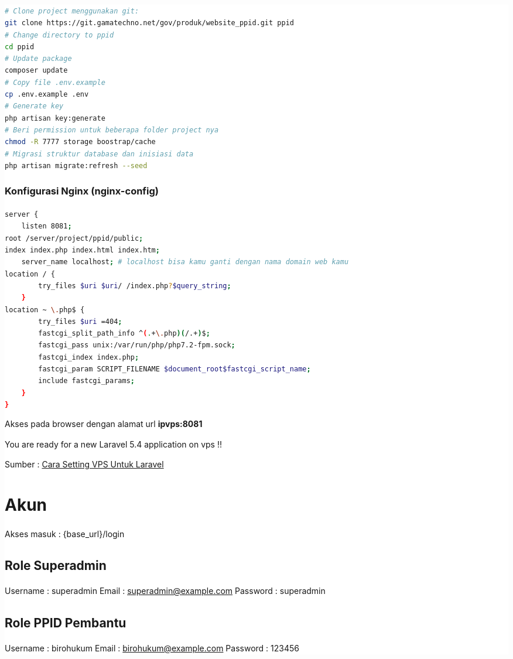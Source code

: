 ```bash
# Clone project menggunakan git:
git clone https://git.gamatechno.net/gov/produk/website_ppid.git ppid
# Change directory to ppid
cd ppid
# Update package 
composer update
# Copy file .env.example
cp .env.example .env
# Generate key 
php artisan key:generate
# Beri permission untuk beberapa folder project nya
chmod -R 7777 storage boostrap/cache
# Migrasi struktur database dan inisiasi data
php artisan migrate:refresh --seed
```

### Konfigurasi Nginx (nginx-config)
```bash
server {
    listen 8081;
root /server/project/ppid/public;
index index.php index.html index.htm;
    server_name localhost; # localhost bisa kamu ganti dengan nama domain web kamu
location / {
        try_files $uri $uri/ /index.php?$query_string;
    }
location ~ \.php$ {
        try_files $uri =404;
        fastcgi_split_path_info ^(.+\.php)(/.+)$;
        fastcgi_pass unix:/var/run/php/php7.2-fpm.sock;
        fastcgi_index index.php;
        fastcgi_param SCRIPT_FILENAME $document_root$fastcgi_script_name;
        include fastcgi_params;
    }
}
```

Akses pada browser dengan alamat url **ipvps:8081**

You are ready for a new Laravel 5.4 application on vps !!

Sumber : [Cara Setting VPS Untuk Laravel](https://medium.com/@ocittwo/cara-setting-vps-untuk-laravel-939b5b89723d)


# Akun
Akses masuk : {base_url}/login

## Role Superadmin 
Username : superadmin
Email : superadmin@example.com
Password : superadmin

## Role PPID Pembantu
Username : birohukum
Email : birohukum@example.com
Password : 123456
